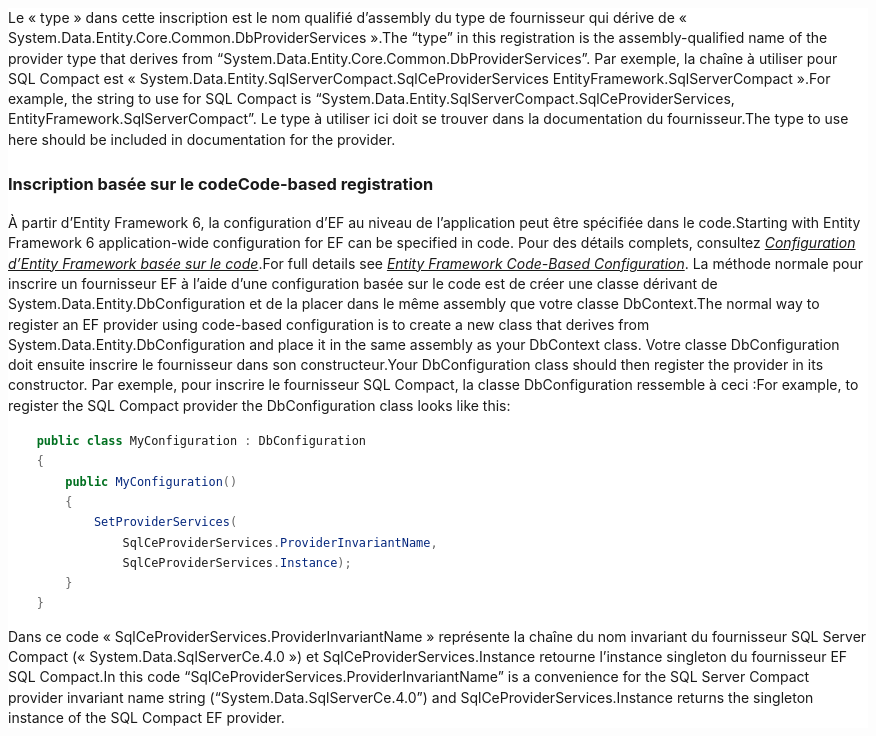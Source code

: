 <span data-ttu-id="26093-141">Le « type » dans cette inscription est le nom qualifié d’assembly du type de fournisseur qui dérive de « System.Data.Entity.Core.Common.DbProviderServices ».</span><span class="sxs-lookup"><span data-stu-id="26093-141">The “type” in this registration is the assembly-qualified name of the provider type that derives from “System.Data.Entity.Core.Common.DbProviderServices”.</span></span> <span data-ttu-id="26093-142">Par exemple, la chaîne à utiliser pour SQL Compact est « System.Data.Entity.SqlServerCompact.SqlCeProviderServices EntityFramework.SqlServerCompact ».</span><span class="sxs-lookup"><span data-stu-id="26093-142">For example, the string to use for SQL Compact is “System.Data.Entity.SqlServerCompact.SqlCeProviderServices, EntityFramework.SqlServerCompact”.</span></span> <span data-ttu-id="26093-143">Le type à utiliser ici doit se trouver dans la documentation du fournisseur.</span><span class="sxs-lookup"><span data-stu-id="26093-143">The type to use here should be included in documentation for the provider.</span></span>

### <a name="code-based-registration"></a><span data-ttu-id="26093-144">Inscription basée sur le code</span><span class="sxs-lookup"><span data-stu-id="26093-144">Code-based registration</span></span>

<span data-ttu-id="26093-145">À partir d’Entity Framework 6, la configuration d’EF au niveau de l’application peut être spécifiée dans le code.</span><span class="sxs-lookup"><span data-stu-id="26093-145">Starting with Entity Framework 6 application-wide configuration for EF can be specified in code.</span></span> <span data-ttu-id="26093-146">Pour des détails complets, consultez _[Configuration d’Entity Framework basée sur le code](https://msdn.microsoft.com/data/jj680699)_.</span><span class="sxs-lookup"><span data-stu-id="26093-146">For full details see _[Entity Framework Code-Based Configuration](https://msdn.microsoft.com/data/jj680699)_.</span></span> <span data-ttu-id="26093-147">La méthode normale pour inscrire un fournisseur EF à l’aide d’une configuration basée sur le code est de créer une classe dérivant de System.Data.Entity.DbConfiguration et de la placer dans le même assembly que votre classe DbContext.</span><span class="sxs-lookup"><span data-stu-id="26093-147">The normal way to register an EF provider using code-based configuration is to create a new class that derives from System.Data.Entity.DbConfiguration and place it in the same assembly as your DbContext class.</span></span> <span data-ttu-id="26093-148">Votre classe DbConfiguration doit ensuite inscrire le fournisseur dans son constructeur.</span><span class="sxs-lookup"><span data-stu-id="26093-148">Your DbConfiguration class should then register the provider in its constructor.</span></span> <span data-ttu-id="26093-149">Par exemple, pour inscrire le fournisseur SQL Compact, la classe DbConfiguration ressemble à ceci :</span><span class="sxs-lookup"><span data-stu-id="26093-149">For example, to register the SQL Compact provider the DbConfiguration class looks like this:</span></span>

``` csharp
    public class MyConfiguration : DbConfiguration
    {
        public MyConfiguration()
        {
            SetProviderServices(
                SqlCeProviderServices.ProviderInvariantName,
                SqlCeProviderServices.Instance);
        }
    }
```

<span data-ttu-id="26093-150">Dans ce code « SqlCeProviderServices.ProviderInvariantName » représente la chaîne du nom invariant du fournisseur SQL Server Compact (« System.Data.SqlServerCe.4.0 ») et SqlCeProviderServices.Instance retourne l’instance singleton du fournisseur EF SQL Compact.</span><span class="sxs-lookup"><span data-stu-id="26093-150">In this code “SqlCeProviderServices.ProviderInvariantName” is a convenience for the SQL Server Compact provider invariant name string (“System.Data.SqlServerCe.4.0”) and SqlCeProviderServices.Instance returns the singleton instance of the SQL Compact EF provider.</span></span>
